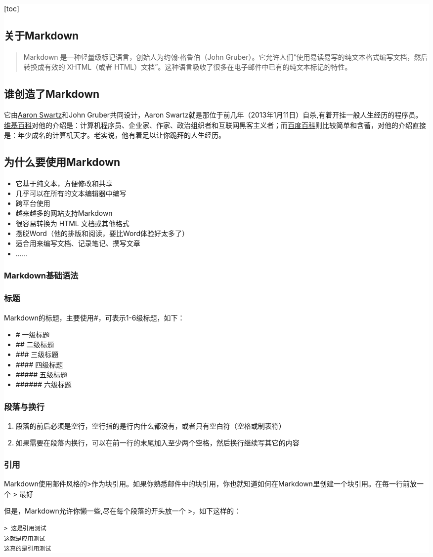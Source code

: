 [toc]

## 关于Markdown
> Markdown 是一种轻量级标记语言，创始人为约翰·格鲁伯（John Gruber）。它允许人们“使用易读易写的纯文本格式编写文档，然后转换成有效的 XHTML（或者 HTML）文档”。这种语言吸收了很多在电子邮件中已有的纯文本标记的特性。

## 谁创造了Markdown

它由[Aaron Swartz](http://www.aaronsw.com/)和John Gruber共同设计，Aaron Swartz就是那位于前几年（2013年1月11日）自杀,有着开挂一般人生经历的程序员。[维基百科](https://zh.wikipedia.org/wiki/%E4%BA%9A%E4%BC%A6%C2%B7%E6%96%AF%E6%B2%83%E8%8C%A8)对他的介绍是：计算机程序员、企业家、作家、政治组织者和互联网黑客主义者；而[百度百科](https://baike.baidu.com/item/%E4%BA%9A%E4%BC%A6%C2%B7%E6%96%AF%E6%B2%83%E8%8C%A8?fromtitle=Aaron+Swartz&fromid=733955)则比较简单和含蓄，对他的介绍直接是：年少成名的计算机天才。老实说，他有着足以让你跪拜的人生经历。

## 为什么要使用Markdown

- 它基于纯文本，方便修改和共享
- 几乎可以在所有的文本编辑器中编写
- 跨平台使用
- 越来越多的网站支持Markdown
- 很容易转换为 HTML 文档或其他格式
- 摆脱Word（他的排版和阅读，要比Word体验好太多了）
- 适合用来编写文档、记录笔记、撰写文章
- ……
 
### Markdown基础语法

### 标题

Markdown的标题，主要使用#，可表示1-6级标题，如下：
- \# 一级标题
- \#\# 二级标题
- \#\#\# 三级标题
- \#\#\#\# 四级标题
- \#\#\#\#\# 五级标题
- \#\#\#\#\#\# 六级标题
 
### 段落与换行

1. 段落的前后必须是空行，空行指的是行内什么都没有，或者只有空白符（空格或制表符）

2. 如果需要在段落内换行，可以在前一行的末尾加入至少两个空格，然后换行继续写其它的内容
 
### 引用

Markdown使用邮件风格的>作为块引用。如果你熟悉邮件中的块引用，你也就知道如何在Markdown里创建一个块引用。在每一行前放一个 > 最好

但是，Markdown允许你懒一些,尽在每个段落的开头放一个 >，如下这样的：
```
> 这是引用测试  
这就是应用测试  
这真的是引用测试
```
